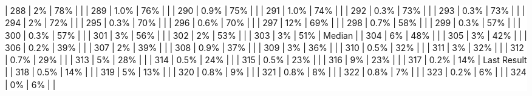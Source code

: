 | 288 | 2% | 78% |  |
| 289 | 1.0% | 76% |  |
| 290 | 0.9% | 75% |  |
| 291 | 1.0% | 74% |  |
| 292 | 0.3% | 73% |  |
| 293 | 0.3% | 73% |  |
| 294 | 2% | 72% |  |
| 295 | 0.3% | 70% |  |
| 296 | 0.6% | 70% |  |
| 297 | 12% | 69% |  |
| 298 | 0.7% | 58% |  |
| 299 | 0.3% | 57% |  |
| 300 | 0.3% | 57% |  |
| 301 | 3% | 56% |  |
| 302 | 2% | 53% |  |
| 303 | 3% | 51% | Median |
| 304 | 6% | 48% |  |
| 305 | 3% | 42% |  |
| 306 | 0.2% | 39% |  |
| 307 | 2% | 39% |  |
| 308 | 0.9% | 37% |  |
| 309 | 3% | 36% |  |
| 310 | 0.5% | 32% |  |
| 311 | 3% | 32% |  |
| 312 | 0.7% | 29% |  |
| 313 | 5% | 28% |  |
| 314 | 0.5% | 24% |  |
| 315 | 0.5% | 23% |  |
| 316 | 9% | 23% |  |
| 317 | 0.2% | 14% | Last Result |
| 318 | 0.5% | 14% |  |
| 319 | 5% | 13% |  |
| 320 | 0.8% | 9% |  |
| 321 | 0.8% | 8% |  |
| 322 | 0.8% | 7% |  |
| 323 | 0.2% | 6% |  |
| 324 | 0% | 6% |  |